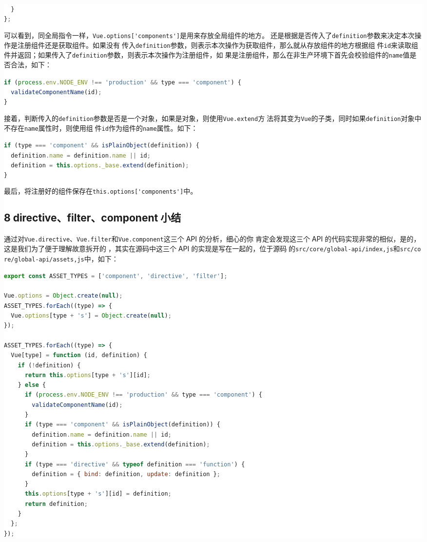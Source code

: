 ```javascript
  }
};
```

可以看到，同全局指令一样，`Vue.options['components']`是用来存放全局组件的地方。
还是根据是否传入了`definition`参数来决定本次操作是注册组件还是获取组件。如果没有
传入`definition`参数，则表示本次操作为获取组件，那么就从存放组件的地方根据组
件`id`来读取组件并返回；如果传入了`definition`参数，则表示本次操作为注册组件，如
果是注册组件，那么在非生产环境下首先会校验组件的`name`值是否合法，如下：

```javascript
if (process.env.NODE_ENV !== 'production' && type === 'component') {
  validateComponentName(id);
}
```

接着，判断传入的`definition`参数是否是一个对象，如果是对象，则使用`Vue.extend`方
法将其变为`Vue`的子类，同时如果`definition`对象中不存在`name`属性时，则使用组
件`id`作为组件的`name`属性。如下：

```javascript
if (type === 'component' && isPlainObject(definition)) {
  definition.name = definition.name || id;
  definition = this.options._base.extend(definition);
}
```

最后，将注册好的组件保存在`this.options['components']`中。

## 8 directive、filter、component 小结

通过对`Vue.directive`、`Vue.filter`和`Vue.component`这三个 API 的分析，细心的你
肯定会发现这三个 API 的代码实现非常的相似，是的，这是我们为了便于理解故意拆开的
，其实在源码中这三个 API 的实现是写在一起的，位于源码
的`src/core/global-api/index,js`和`src/core/global-api/assets,js`中，如下：

```javascript
export const ASSET_TYPES = ['component', 'directive', 'filter'];

Vue.options = Object.create(null);
ASSET_TYPES.forEach((type) => {
  Vue.options[type + 's'] = Object.create(null);
});

ASSET_TYPES.forEach((type) => {
  Vue[type] = function (id, definition) {
    if (!definition) {
      return this.options[type + 's'][id];
    } else {
      if (process.env.NODE_ENV !== 'production' && type === 'component') {
        validateComponentName(id);
      }
      if (type === 'component' && isPlainObject(definition)) {
        definition.name = definition.name || id;
        definition = this.options._base.extend(definition);
      }
      if (type === 'directive' && typeof definition === 'function') {
        definition = { bind: definition, update: definition };
      }
      this.options[type + 's'][id] = definition;
      return definition;
    }
  };
});
```
